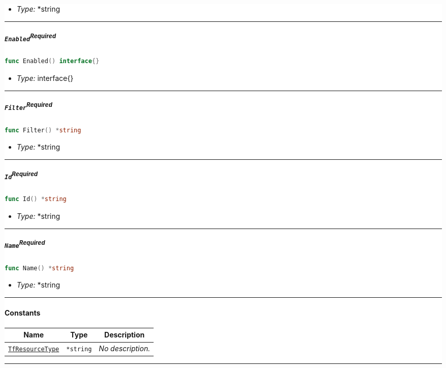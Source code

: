 - *Type:* *string

---

##### `Enabled`<sup>Required</sup> <a name="Enabled" id="@cdktf/provider-newrelic.obfuscationRule.ObfuscationRule.property.enabled"></a>

```go
func Enabled() interface{}
```

- *Type:* interface{}

---

##### `Filter`<sup>Required</sup> <a name="Filter" id="@cdktf/provider-newrelic.obfuscationRule.ObfuscationRule.property.filter"></a>

```go
func Filter() *string
```

- *Type:* *string

---

##### `Id`<sup>Required</sup> <a name="Id" id="@cdktf/provider-newrelic.obfuscationRule.ObfuscationRule.property.id"></a>

```go
func Id() *string
```

- *Type:* *string

---

##### `Name`<sup>Required</sup> <a name="Name" id="@cdktf/provider-newrelic.obfuscationRule.ObfuscationRule.property.name"></a>

```go
func Name() *string
```

- *Type:* *string

---

#### Constants <a name="Constants" id="Constants"></a>

| **Name** | **Type** | **Description** |
| --- | --- | --- |
| <code><a href="#@cdktf/provider-newrelic.obfuscationRule.ObfuscationRule.property.tfResourceType">TfResourceType</a></code> | <code>*string</code> | *No description.* |

---
